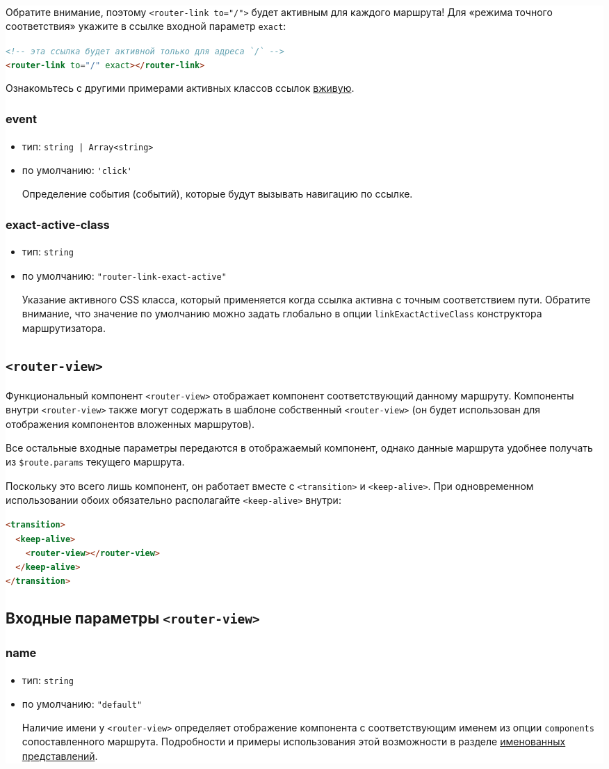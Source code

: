   Обратите внимание, поэтому `<router-link to="/">` будет активным для каждого маршрута! Для «режима точного соответствия» укажите в ссылке входной параметр `exact`:

  ```html
  <!-- эта ссылка будет активной только для адреса `/` -->
  <router-link to="/" exact></router-link>
  ```

  Ознакомьтесь с другими примерами активных классов ссылок [вживую](https://jsfiddle.net/8xrk1n9f/).

### event

- тип: `string | Array<string>`
- по умолчанию: `'click'`

  Определение события (событий), которые будут вызывать навигацию по ссылке.

### exact-active-class

- тип: `string`
- по умолчанию: `"router-link-exact-active"`

  Указание активного CSS класса, который применяется когда ссылка активна с точным соответствием пути. Обратите внимание, что значение по умолчанию можно задать глобально в опции `linkExactActiveClass` конструктора маршрутизатора.

## `<router-view>`

Функциональный компонент `<router-view>` отображает компонент соответствующий данному маршруту. Компоненты внутри `<router-view>` также могут содержать в шаблоне собственный `<router-view>` (он будет использован для отображения компонентов вложенных маршрутов).

Все остальные входные параметры передаются в отображаемый компонент, однако данные маршрута удобнее получать из `$route.params` текущего маршрута.

Поскольку это всего лишь компонент, он работает вместе с `<transition>` и `<keep-alive>`. При одновременном использовании обоих обязательно располагайте `<keep-alive>` внутри:

```html
<transition>
  <keep-alive>
    <router-view></router-view>
  </keep-alive>
</transition>
```

## Входные параметры `<router-view>`

### name

- тип: `string`
- по умолчанию: `"default"`

  Наличие имени у `<router-view>` определяет отображение компонента с соответствующим именем из опции `components` сопоставленного маршрута. Подробности и примеры использования этой возможности в разделе [именованных представлений](../guide/essentials/named-views.md).
